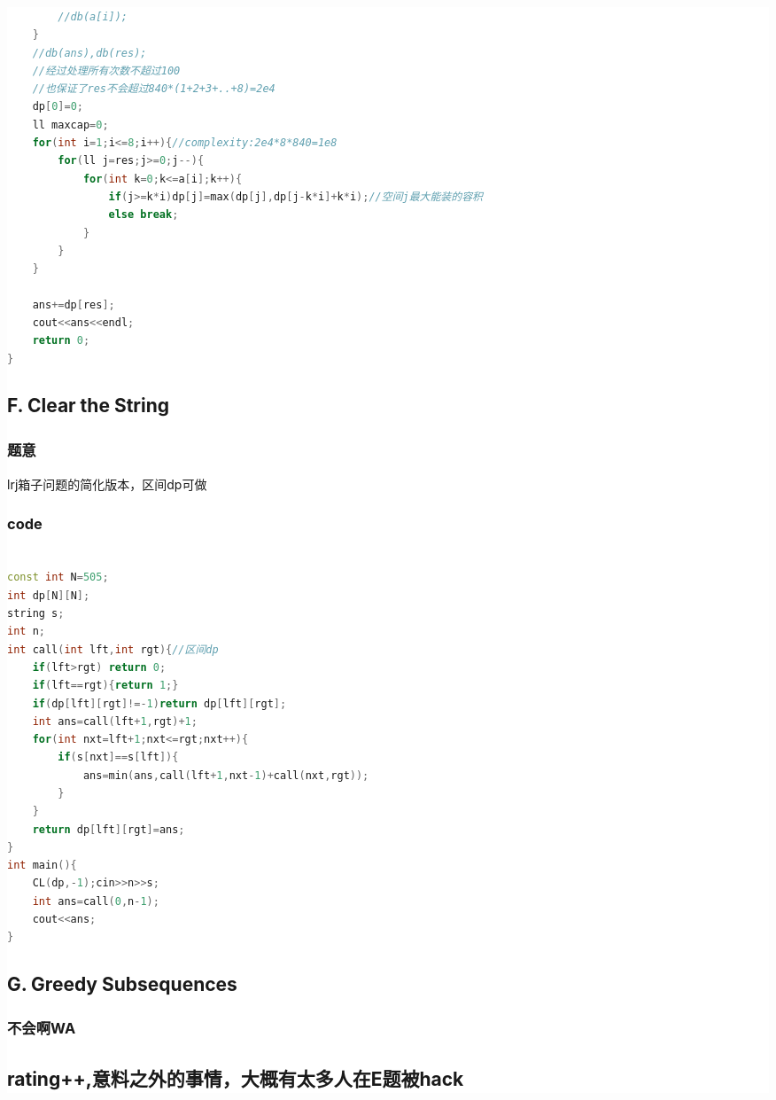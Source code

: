 ```cpp
        //db(a[i]);
    }
    //db(ans),db(res);
    //经过处理所有次数不超过100
    //也保证了res不会超过840*(1+2+3+..+8)=2e4
    dp[0]=0;
    ll maxcap=0;
    for(int i=1;i<=8;i++){//complexity:2e4*8*840=1e8
        for(ll j=res;j>=0;j--){
            for(int k=0;k<=a[i];k++){
                if(j>=k*i)dp[j]=max(dp[j],dp[j-k*i]+k*i);//空间j最大能装的容积
                else break;
            }
        }
    }
    
    ans+=dp[res];
    cout<<ans<<endl;
    return 0;
}
```
## F. Clear the String
### 题意
lrj箱子问题的简化版本，区间dp可做
### code
```cpp

const int N=505;
int dp[N][N];
string s;
int n;
int call(int lft,int rgt){//区间dp
    if(lft>rgt) return 0;
    if(lft==rgt){return 1;}
    if(dp[lft][rgt]!=-1)return dp[lft][rgt];
    int ans=call(lft+1,rgt)+1;
    for(int nxt=lft+1;nxt<=rgt;nxt++){
        if(s[nxt]==s[lft]){
            ans=min(ans,call(lft+1,nxt-1)+call(nxt,rgt));
        }
    }
    return dp[lft][rgt]=ans;
}
int main(){
    CL(dp,-1);cin>>n>>s;
    int ans=call(0,n-1);
    cout<<ans;
}
```
## G. Greedy Subsequences
### 不会啊WA
## rating++,意料之外的事情，大概有太多人在E题被hack